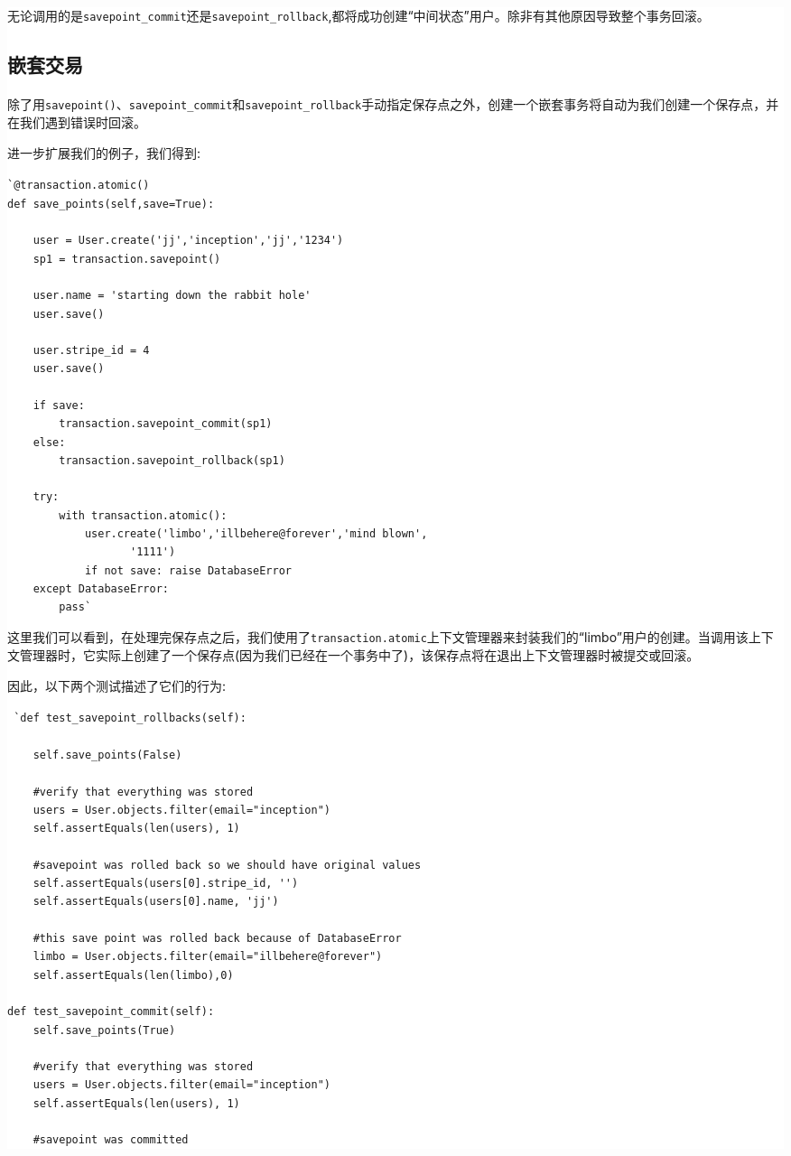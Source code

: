 无论调用的是`savepoint_commit`还是`savepoint_rollback`,都将成功创建“中间状态”用户。除非有其他原因导致整个事务回滚。

## 嵌套交易

除了用`savepoint()`、`savepoint_commit`和`savepoint_rollback`手动指定保存点之外，创建一个嵌套事务将自动为我们创建一个保存点，并在我们遇到错误时回滚。

进一步扩展我们的例子，我们得到:

```
`@transaction.atomic()
def save_points(self,save=True):

    user = User.create('jj','inception','jj','1234')
    sp1 = transaction.savepoint()

    user.name = 'starting down the rabbit hole'
    user.save()

    user.stripe_id = 4
    user.save()

    if save:
        transaction.savepoint_commit(sp1)
    else:
        transaction.savepoint_rollback(sp1)

    try:
        with transaction.atomic():
            user.create('limbo','illbehere@forever','mind blown',
                   '1111')
            if not save: raise DatabaseError
    except DatabaseError:
        pass` 
```

这里我们可以看到，在处理完保存点之后，我们使用了`transaction.atomic`上下文管理器来封装我们的“limbo”用户的创建。当调用该上下文管理器时，它实际上创建了一个保存点(因为我们已经在一个事务中了)，该保存点将在退出上下文管理器时被提交或回滚。

因此，以下两个测试描述了它们的行为:

```
 `def test_savepoint_rollbacks(self):

    self.save_points(False)

    #verify that everything was stored
    users = User.objects.filter(email="inception")
    self.assertEquals(len(users), 1)

    #savepoint was rolled back so we should have original values
    self.assertEquals(users[0].stripe_id, '')
    self.assertEquals(users[0].name, 'jj')

    #this save point was rolled back because of DatabaseError
    limbo = User.objects.filter(email="illbehere@forever")
    self.assertEquals(len(limbo),0)

def test_savepoint_commit(self):
    self.save_points(True)

    #verify that everything was stored
    users = User.objects.filter(email="inception")
    self.assertEquals(len(users), 1)

    #savepoint was committed
```